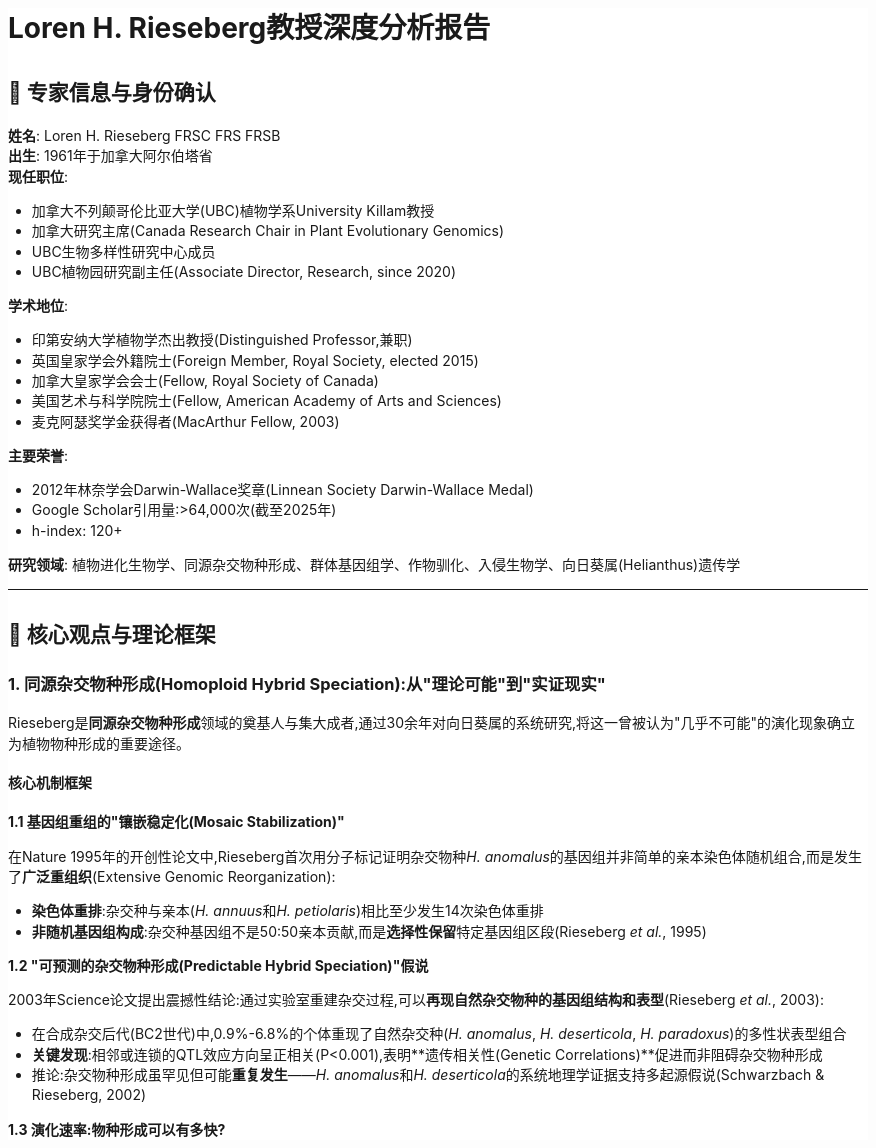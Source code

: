 # Loren H. Rieseberg教授深度分析报告

## 👤 专家信息与身份确认

**姓名**: Loren H. Rieseberg FRSC FRS FRSB  
**出生**: 1961年于加拿大阿尔伯塔省  
**现任职位**:  
- 加拿大不列颠哥伦比亚大学(UBC)植物学系University Killam教授  
- 加拿大研究主席(Canada Research Chair in Plant Evolutionary Genomics)  
- UBC生物多样性研究中心成员  
- UBC植物园研究副主任(Associate Director, Research, since 2020)  

**学术地位**:  
- 印第安纳大学植物学杰出教授(Distinguished Professor,兼职)  
- 英国皇家学会外籍院士(Foreign Member, Royal Society, elected 2015)  
- 加拿大皇家学会会士(Fellow, Royal Society of Canada)  
- 美国艺术与科学院院士(Fellow, American Academy of Arts and Sciences)  
- 麦克阿瑟奖学金获得者(MacArthur Fellow, 2003)  

**主要荣誉**:  
- 2012年林奈学会Darwin-Wallace奖章(Linnean Society Darwin-Wallace Medal)  
- Google Scholar引用量:>64,000次(截至2025年)  
- h-index: 120+

**研究领域**: 植物进化生物学、同源杂交物种形成、群体基因组学、作物驯化、入侵生物学、向日葵属(Helianthus)遗传学

---

## 🔬 核心观点与理论框架

### 1. 同源杂交物种形成(Homoploid Hybrid Speciation):从"理论可能"到"实证现实"

Rieseberg是**同源杂交物种形成**领域的奠基人与集大成者,通过30余年对向日葵属的系统研究,将这一曾被认为"几乎不可能"的演化现象确立为植物物种形成的重要途径。

#### **核心机制框架**

**1.1 基因组重组的"镶嵌稳定化(Mosaic Stabilization)"**

在Nature 1995年的开创性论文中,Rieseberg首次用分子标记证明杂交物种*H. anomalus*的基因组并非简单的亲本染色体随机组合,而是发生了**广泛重组织**(Extensive Genomic Reorganization):

- **染色体重排**:杂交种与亲本(*H. annuus*和*H. petiolaris*)相比至少发生14次染色体重排
- **非随机基因组构成**:杂交种基因组不是50:50亲本贡献,而是**选择性保留**特定基因组区段(Rieseberg *et al.*, 1995)

**1.2 "可预测的杂交物种形成(Predictable Hybrid Speciation)"假说**

2003年Science论文提出震撼性结论:通过实验室重建杂交过程,可以**再现自然杂交物种的基因组结构和表型**(Rieseberg *et al.*, 2003):

- 在合成杂交后代(BC2世代)中,0.9%-6.8%的个体重现了自然杂交种(*H. anomalus*, *H. deserticola*, *H. paradoxus*)的多性状表型组合
- **关键发现**:相邻或连锁的QTL效应方向呈正相关(P<0.001),表明**遗传相关性(Genetic Correlations)**促进而非阻碍杂交物种形成
- 推论:杂交物种形成虽罕见但可能**重复发生**——*H. anomalus*和*H. deserticola*的系统地理学证据支持多起源假说(Schwarzbach & Rieseberg, 2002)

**1.3 演化速率:物种形成可以有多快?**
